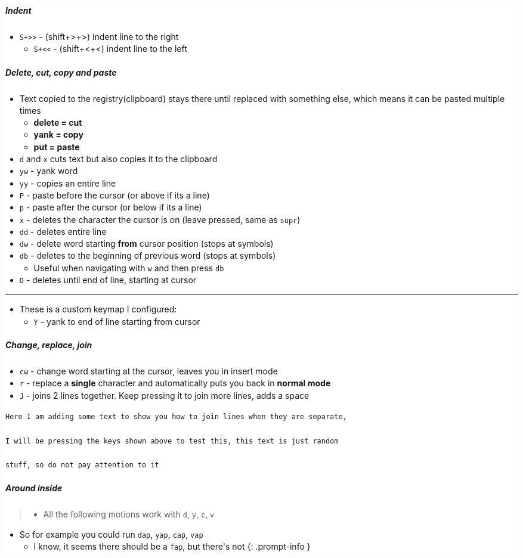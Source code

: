 ##### Indent

- `S+>>` - (shift+>+>) indent line to the right
  - `S+<<` - (shift+<+<) indent line to the left

##### Delete, cut, copy and paste

- Text copied to the registry(clipboard) stays there until replaced with
  something else, which means it can be pasted multiple times
  - **delete = cut**
  - **yank = copy**
  - **put = paste**
- `d` and `x` cuts text but also copies it to the clipboard
- `yw` - yank word
- `yy` - copies an entire line
- `P` - paste before the cursor (or above if its a line)
- `p` - paste after the cursor (or below if its a line)
- `x` - deletes the character the cursor is on (leave pressed, same as `supr`)
- `dd` - deletes entire line
- `dw` - delete word starting **from** cursor position (stops at symbols)
- `db` - deletes to the beginning of previous word (stops at symbols)
  - Useful when navigating with `w` and then press `db`
- `D` - deletes until end of line, starting at cursor

---

- These is a custom keymap I configured:
  - `Y` - yank to end of line starting from cursor

##### Change, replace, join

- `cw` - change word starting at the cursor, leaves you in insert mode
- `r` - replace a **single** character and automatically puts you back in
  **normal mode**
- `J` - joins 2 lines together. Keep pressing it to join more lines, adds a
  space

```bash
Here I am adding some text to show you how to join lines when they are separate,

I will be pressing the keys shown above to test this, this text is just random

stuff, so do not pay attention to it
```

##### Around inside



 

 
> - All the following motions work with `d`, `y`, `c`, `v`
- So for example you could run `dap`, `yap`, `cap`, `vap` 
    * I know, it seems there should be a `fap`, but there's not
{: .prompt-info }
 
